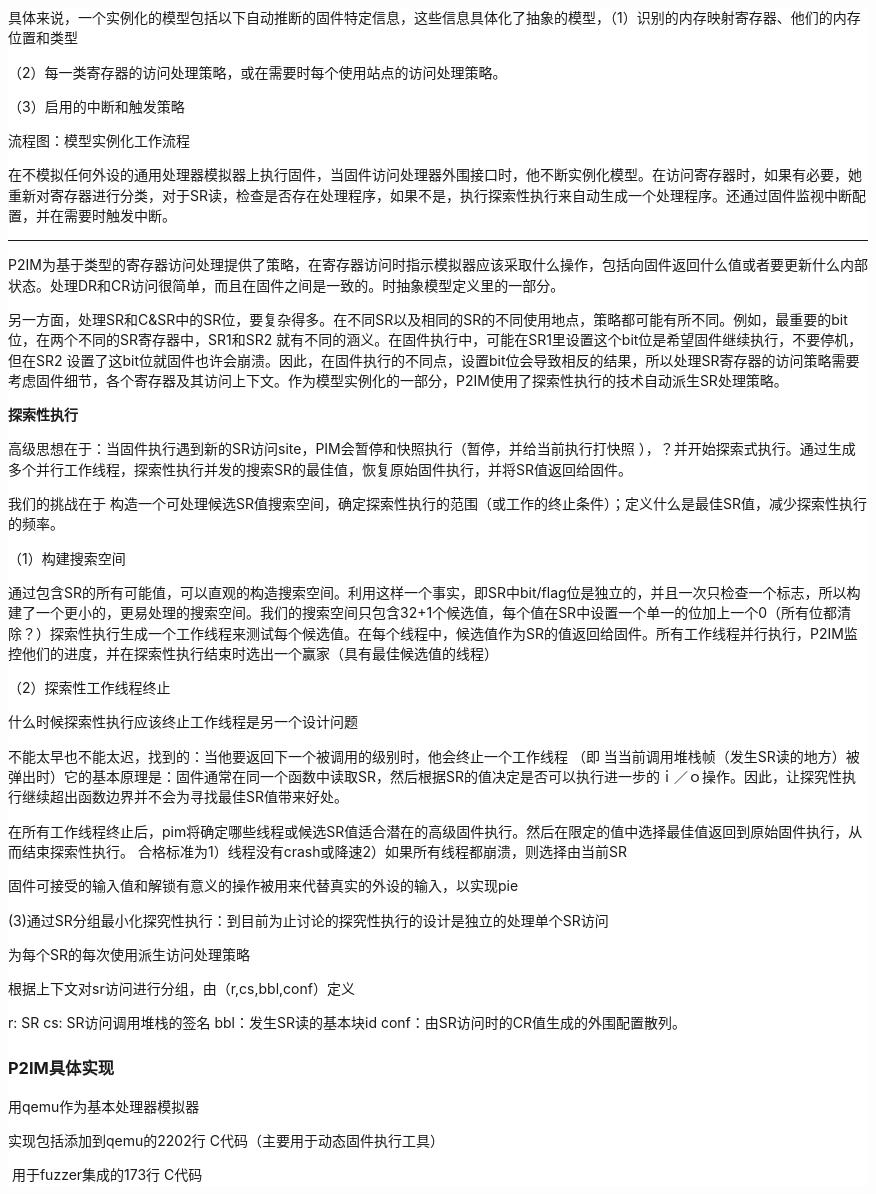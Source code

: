 具体来说，一个实例化的模型包括以下自动推断的固件特定信息，这些信息具体化了抽象的模型，（1）识别的内存映射寄存器、他们的内存位置和类型

（2）每一类寄存器的访问处理策略，或在需要时每个使用站点的访问处理策略。

（3）启用的中断和触发策略

流程图：模型实例化工作流程

在不模拟任何外设的通用处理器模拟器上执行固件，当固件访问处理器外围接口时，他不断实例化模型。在访问寄存器时，如果有必要，她重新对寄存器进行分类，对于SR读，检查是否存在处理程序，如果不是，执行探索性执行来自动生成一个处理程序。还通过固件监视中断配置，并在需要时触发中断。

---

P2IM为基于类型的寄存器访问处理提供了策略，在寄存器访问时指示模拟器应该采取什么操作，包括向固件返回什么值或者要更新什么内部状态。处理DR和CR访问很简单，而且在固件之间是一致的。时抽象模型定义里的一部分。

另一方面，处理SR和C&SR中的SR位，要复杂得多。在不同SR以及相同的SR的不同使用地点，策略都可能有所不同。例如，最重要的bit位，在两个不同的SR寄存器中，SR1和SR2 就有不同的涵义。在固件执行中，可能在SR1里设置这个bit位是希望固件继续执行，不要停机，但在SR2 设置了这bit位就固件也许会崩溃。因此，在固件执行的不同点，设置bit位会导致相反的结果，所以处理SR寄存器的访问策略需要考虑固件细节，各个寄存器及其访问上下文。作为模型实例化的一部分，P2IM使用了探索性执行的技术自动派生SR处理策略。

**探索性执行**

高级思想在于：当固件执行遇到新的SR访问site，PIM会暂停和快照执行（暂停，并给当前执行打快照 ），？并开始探索式执行。通过生成多个并行工作线程，探索性执行并发的搜索SR的最佳值，恢复原始固件执行，并将SR值返回给固件。

我们的挑战在于 构造一个可处理候选SR值搜索空间，确定探索性执行的范围（或工作的终止条件）；定义什么是最佳SR值，减少探索性执行的频率。

（1）构建搜索空间

通过包含SR的所有可能值，可以直观的构造搜索空间。利用这样一个事实，即SR中bit/flag位是独立的，并且一次只检查一个标志，所以构建了一个更小的，更易处理的搜索空间。我们的搜索空间只包含32+1个候选值，每个值在SR中设置一个单一的位加上一个0（所有位都清除？）探索性执行生成一个工作线程来测试每个候选值。在每个线程中，候选值作为SR的值返回给固件。所有工作线程并行执行，P2IM监控他们的进度，并在探索性执行结束时选出一个赢家（具有最佳候选值的线程）

（2）探索性工作线程终止

什么时候探索性执行应该终止工作线程是另一个设计问题 

不能太早也不能太迟，找到的：当他要返回下一个被调用的级别时，他会终止一个工作线程 （即 当当前调用堆栈帧（发生SR读的地方）被弹出时）它的基本原理是：固件通常在同一个函数中读取SR，然后根据SR的值决定是否可以执行进一步的ｉ／ｏ操作。因此，让探究性执行继续超出函数边界并不会为寻找最佳SR值带来好处。

在所有工作线程终止后，pim将确定哪些线程或候选SR值适合潜在的高级固件执行。然后在限定的值中选择最佳值返回到原始固件执行，从而结束探索性执行。 合格标准为1）线程没有crash或降速2）如果所有线程都崩溃，则选择由当前SR

固件可接受的输入值和解锁有意义的操作被用来代替真实的外设的输入，以实现pie

(3)通过SR分组最小化探究性执行：到目前为止讨论的探究性执行的设计是独立的处理单个SR访问

为每个SR的每次使用派生访问处理策略

根据上下文对sr访问进行分组，由（r,cs,bbl,conf）定义

r: SR    cs: SR访问调用堆栈的签名   bbl：发生SR读的基本块id conf：由SR访问时的CR值生成的外围配置散列。 



### **P2IM具体实现**

用qemu作为基本处理器模拟器

实现包括添加到qemu的2202行 C代码（主要用于动态固件执行工具）

​	用于fuzzer集成的173行 C代码
